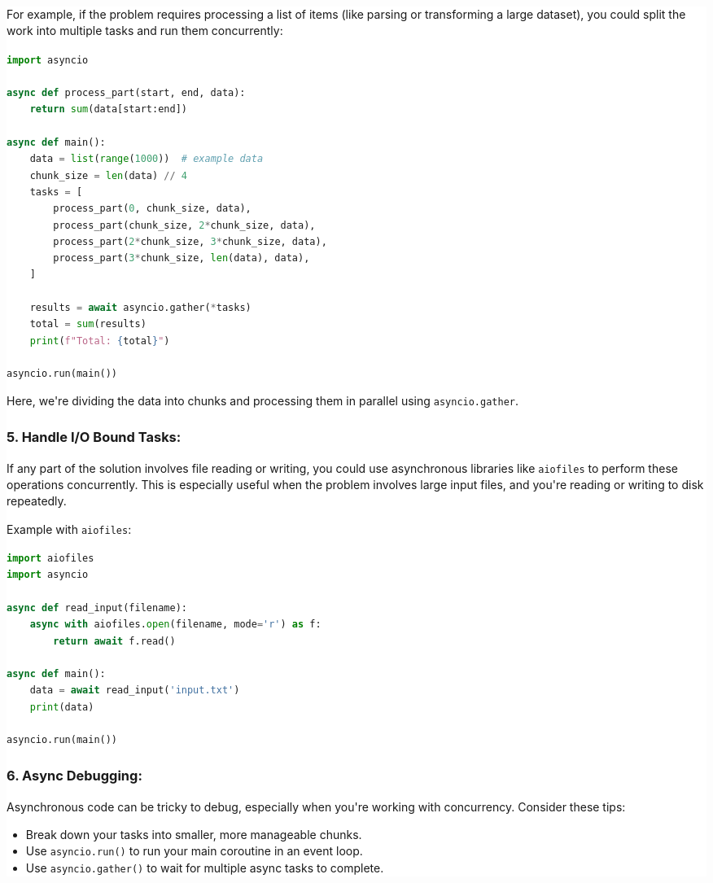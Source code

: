 For example, if the problem requires processing a list of items (like parsing or transforming a large dataset), you could split the work into multiple tasks and run them concurrently:

```python
import asyncio

async def process_part(start, end, data):
    return sum(data[start:end])

async def main():
    data = list(range(1000))  # example data
    chunk_size = len(data) // 4
    tasks = [
        process_part(0, chunk_size, data),
        process_part(chunk_size, 2*chunk_size, data),
        process_part(2*chunk_size, 3*chunk_size, data),
        process_part(3*chunk_size, len(data), data),
    ]
    
    results = await asyncio.gather(*tasks)
    total = sum(results)
    print(f"Total: {total}")

asyncio.run(main())
```

Here, we're dividing the data into chunks and processing them in parallel using `asyncio.gather`.

### 5. **Handle I/O Bound Tasks**:
If any part of the solution involves file reading or writing, you could use asynchronous libraries like `aiofiles` to perform these operations concurrently. This is especially useful when the problem involves large input files, and you're reading or writing to disk repeatedly.

Example with `aiofiles`:

```python
import aiofiles
import asyncio

async def read_input(filename):
    async with aiofiles.open(filename, mode='r') as f:
        return await f.read()

async def main():
    data = await read_input('input.txt')
    print(data)

asyncio.run(main())
```

### 6. **Async Debugging**:
Asynchronous code can be tricky to debug, especially when you're working with concurrency. Consider these tips:
- Break down your tasks into smaller, more manageable chunks.
- Use `asyncio.run()` to run your main coroutine in an event loop.
- Use `asyncio.gather()` to wait for multiple async tasks to complete.

